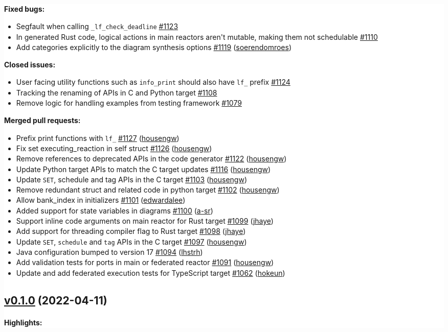 **Fixed bugs:**

- Segfault when calling `_lf_check_deadline` [\#1123](https://github.com/lf-lang/lingua-franca/issues/1123)
- In generated Rust code, logical actions in main reactors aren't mutable, making them not schedulable [\#1110](https://github.com/lf-lang/lingua-franca/issues/1110)
- Add categories explicitly to the diagram synthesis options [\#1119](https://github.com/lf-lang/lingua-franca/pull/1119) ([soerendomroes](https://github.com/soerendomroes))

**Closed issues:**

- User facing utility functions such as `info_print` should also have `lf_` prefix [\#1124](https://github.com/lf-lang/lingua-franca/issues/1124)
- Tracking the renaming of APIs in C and Python target [\#1108](https://github.com/lf-lang/lingua-franca/issues/1108)
- Remove logic for handling examples from testing framework [\#1079](https://github.com/lf-lang/lingua-franca/issues/1079)

**Merged pull requests:**

- Prefix print functions with `lf_` [\#1127](https://github.com/lf-lang/lingua-franca/pull/1127) ([housengw](https://github.com/housengw))
- Fix set executing\_reaction in self struct [\#1126](https://github.com/lf-lang/lingua-franca/pull/1126) ([housengw](https://github.com/housengw))
- Remove references to deprecated APIs in the code generator [\#1122](https://github.com/lf-lang/lingua-franca/pull/1122) ([housengw](https://github.com/housengw))
- Update Python target APIs to match the C target updates [\#1116](https://github.com/lf-lang/lingua-franca/pull/1116) ([housengw](https://github.com/housengw))
- Update `SET`, schedule and tag APIs in the C target [\#1103](https://github.com/lf-lang/lingua-franca/pull/1103) ([housengw](https://github.com/housengw))
- Remove redundant struct and related code in python target [\#1102](https://github.com/lf-lang/lingua-franca/pull/1102) ([housengw](https://github.com/housengw))
- Allow bank\_index in initializers [\#1101](https://github.com/lf-lang/lingua-franca/pull/1101) ([edwardalee](https://github.com/edwardalee))
- Added support for state variables in diagrams [\#1100](https://github.com/lf-lang/lingua-franca/pull/1100) ([a-sr](https://github.com/a-sr))
- Support inline code arguments on main reactor for Rust target [\#1099](https://github.com/lf-lang/lingua-franca/pull/1099) ([jhaye](https://github.com/jhaye))
- Add support for threading compiler flag to Rust target [\#1098](https://github.com/lf-lang/lingua-franca/pull/1098) ([jhaye](https://github.com/jhaye))
- Update `SET`, `schedule` and `tag` APIs in the C target [\#1097](https://github.com/lf-lang/lingua-franca/pull/1097) ([housengw](https://github.com/housengw))
- Java configuration bumped to version 17 [\#1094](https://github.com/lf-lang/lingua-franca/pull/1094) ([lhstrh](https://github.com/lhstrh))
- Add validation tests for ports in main or federated reactor [\#1091](https://github.com/lf-lang/lingua-franca/pull/1091) ([housengw](https://github.com/housengw))
- Update and add federated execution tests for TypeScript target [\#1062](https://github.com/lf-lang/lingua-franca/pull/1062) ([hokeun](https://github.com/hokeun))
 
## [v0.1.0](https://github.com/lf-lang/lingua-franca/tree/v0.1.0) (2022-04-11)

**Highlights:**
